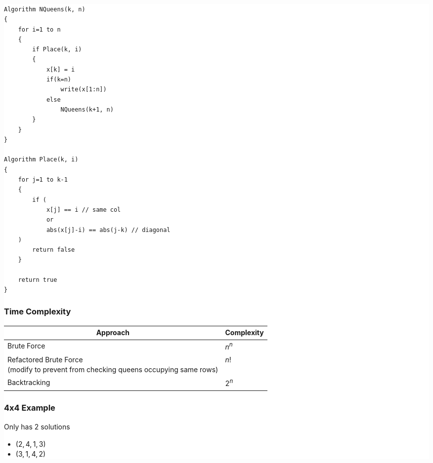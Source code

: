 ```pseudocode
Algorithm NQueens(k, n)
{
	for i=1 to n
	{
		if Place(k, i)
		{
			x[k] = i
			if(k=n)
				write(x[1:n])
			else
				NQueens(k+1, n)
		}
	}
}

Algorithm Place(k, i)
{
	for j=1 to k-1
	{
		if (
			x[j] == i // same col
			or
			abs(x[j]-i) == abs(j-k) // diagonal
    )
    	return false
	}
	
	return true
}
```

### Time Complexity

| Approach                                                     | Complexity |
| ------------------------------------------------------------ | ---------- |
| Brute Force                                                  | $n^n$      |
| Refactored Brute Force<br />(modify to prevent from checking queens occupying same rows) | $n!$       |
| Backtracking                                                 | $2^n$      |

### 4x4 Example

Only has 2 solutions

- $(2, 4, 1, 3)$
- $(3, 1, 4, 2)$

